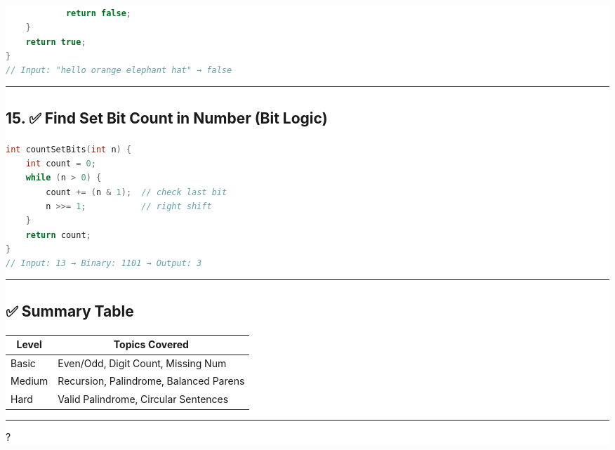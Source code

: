 ```cpp
            return false;
    }
    return true;
}
// Input: "hello orange elephant hat" → false
```

---

## 15. ✅ **Find Set Bit Count in Number (Bit Logic)**

```cpp
int countSetBits(int n) {
    int count = 0;
    while (n > 0) {
        count += (n & 1);  // check last bit
        n >>= 1;           // right shift
    }
    return count;
}
// Input: 13 → Binary: 1101 → Output: 3
```

---

## ✅ Summary Table

| Level  | Topics Covered                         |
| ------ | -------------------------------------- |
| Basic  | Even/Odd, Digit Count, Missing Num     |
| Medium | Recursion, Palindrome, Balanced Parens |
| Hard   | Valid Palindrome, Circular Sentences   |

---
?

